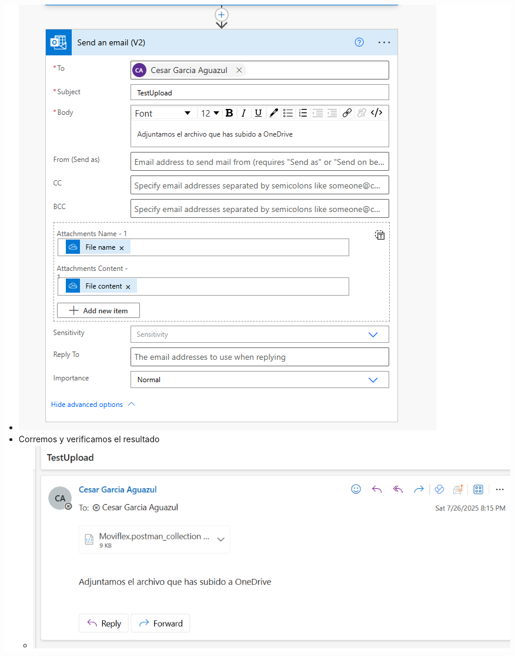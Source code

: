   - ![1753582762896](image/README/1753582762896.png)
- Corremos y verificamos el resultado
  - ![1753582905436](image/README/1753582905436.png)
